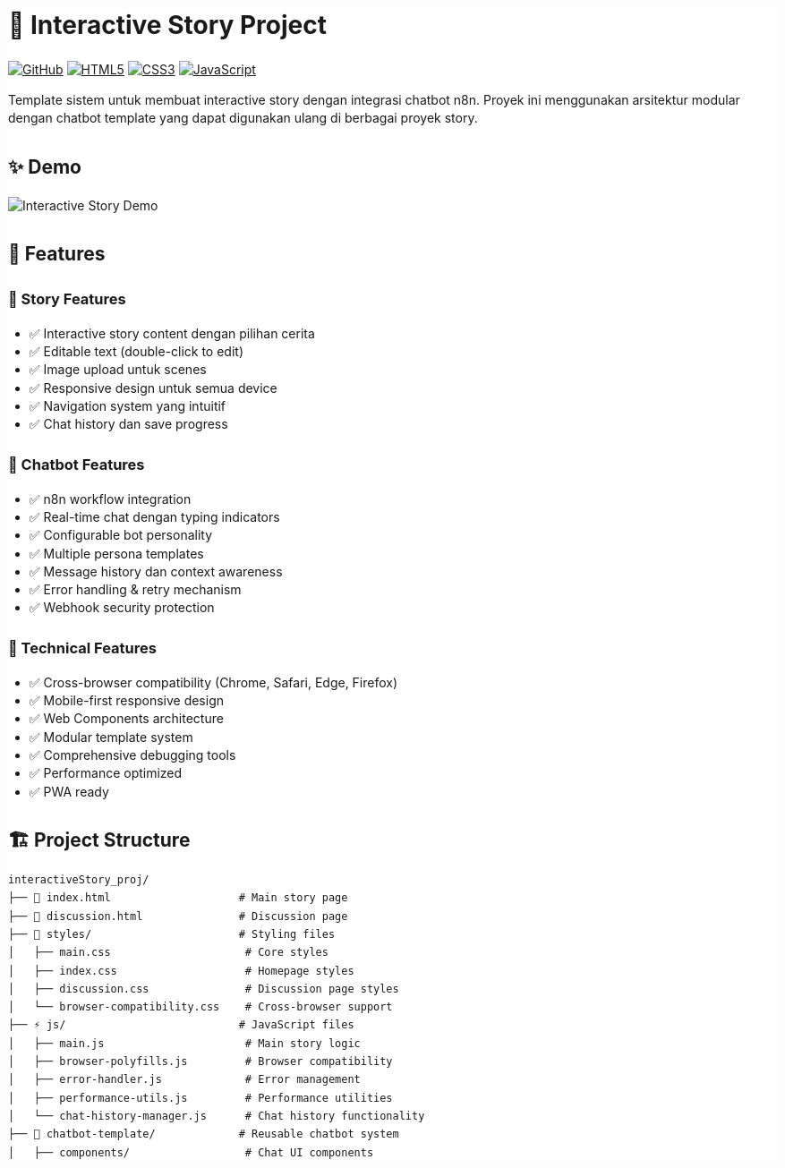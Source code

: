 # 📖 Interactive Story Project

[![GitHub](https://img.shields.io/badge/License-MIT-blue.svg)](LICENSE)
[![HTML5](https://img.shields.io/badge/HTML5-E34F26?logo=html5&logoColor=white)](#)
[![CSS3](https://img.shields.io/badge/CSS3-1572B6?logo=css3&logoColor=white)](#)
[![JavaScript](https://img.shields.io/badge/JavaScript-F7DF1E?logo=javascript&logoColor=black)](#)

Template sistem untuk membuat interactive story dengan integrasi chatbot n8n. Proyek ini menggunakan arsitektur modular dengan chatbot template yang dapat digunakan ulang di berbagai proyek story.

## ✨ Demo

![Interactive Story Demo](assets/images/posterStory_gemini2.5.png)

## 🚀 Features

### 📖 Story Features
- ✅ Interactive story content dengan pilihan cerita
- ✅ Editable text (double-click to edit)  
- ✅ Image upload untuk scenes
- ✅ Responsive design untuk semua device
- ✅ Navigation system yang intuitif
- ✅ Chat history dan save progress

### 🤖 Chatbot Features
- ✅ n8n workflow integration
- ✅ Real-time chat dengan typing indicators
- ✅ Configurable bot personality
- ✅ Multiple persona templates
- ✅ Message history dan context awareness
- ✅ Error handling & retry mechanism
- ✅ Webhook security protection

### 🔧 Technical Features
- ✅ Cross-browser compatibility (Chrome, Safari, Edge, Firefox)
- ✅ Mobile-first responsive design
- ✅ Web Components architecture
- ✅ Modular template system
- ✅ Comprehensive debugging tools
- ✅ Performance optimized
- ✅ PWA ready

## 🏗️ Project Structure

```
interactiveStory_proj/
├── 📄 index.html                    # Main story page
├── 📄 discussion.html               # Discussion page
├── 🎨 styles/                       # Styling files
│   ├── main.css                     # Core styles
│   ├── index.css                    # Homepage styles
│   ├── discussion.css               # Discussion page styles
│   └── browser-compatibility.css    # Cross-browser support
├── ⚡ js/                           # JavaScript files
│   ├── main.js                      # Main story logic
│   ├── browser-polyfills.js         # Browser compatibility
│   ├── error-handler.js             # Error management
│   ├── performance-utils.js         # Performance utilities
│   └── chat-history-manager.js      # Chat history functionality
├── 🤖 chatbot-template/             # Reusable chatbot system
│   ├── components/                  # Chat UI components
```